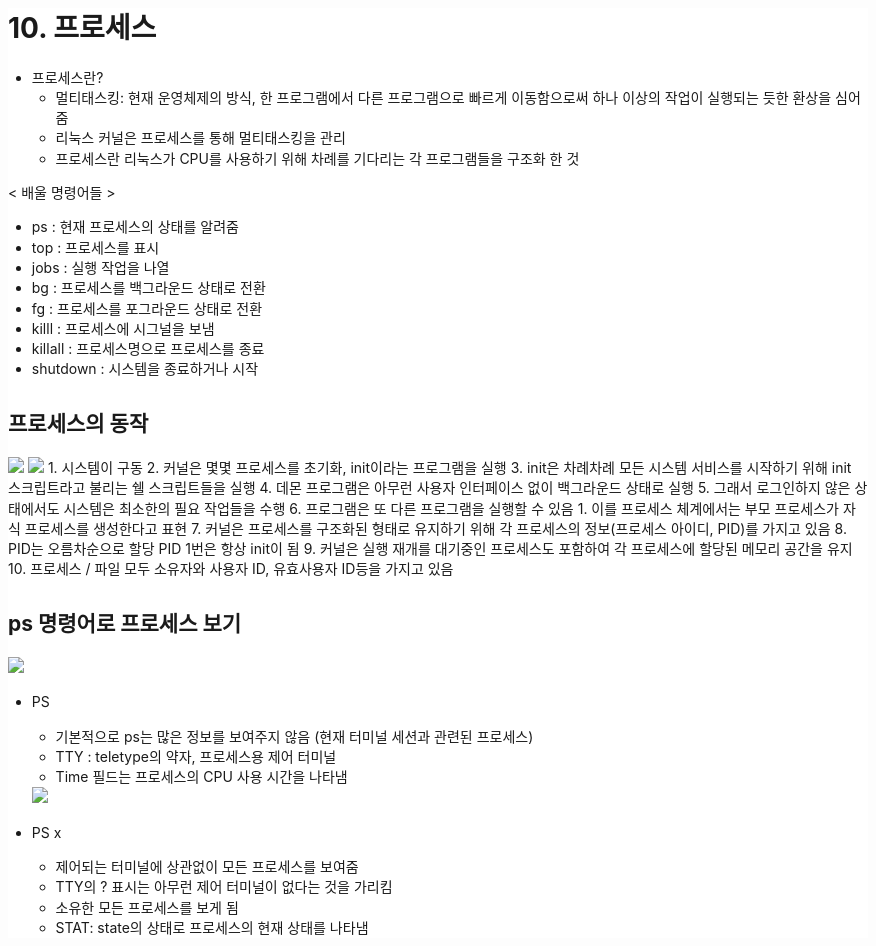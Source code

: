# 10. 프로세스

- 프로세스란?
    - 멀티태스킹: 현재 운영체제의 방식, 한 프로그램에서 다른 프로그램으로 빠르게 이동함으로써 하나 이상의 작업이 실행되는 듯한 환상을 심어줌
    - 리눅스 커널은 프로세스를 통해 멀티태스킹을 관리
    - 프로세스란 리눅스가 CPU를 사용하기 위해 차례를 기다리는 각 프로그램들을 구조화 한 것

< 배울 명령어들 >

- ps : 현재 프로세스의 상태를 알려줌
- top : 프로세스를 표시
- jobs : 실행 작업을 나열
- bg : 프로세스를 백그라운드 상태로 전환
- fg : 프로세스를 포그라운드 상태로 전환
- killl : 프로세스에 시그널을 보냄
- killall : 프로세스명으로 프로세스를 종료
- shutdown : 시스템을 종료하거나 시작

## 프로세스의 동작

<img src="https://file.notion.so/f/s/7ef8cfc0-6bf2-4e36-8b8e-65270aef3da0/Untitled.png?id=a3a760da-47bf-45d8-97c7-705e548b853b&table=block&spaceId=f7f5a27f-fb49-4dd8-8a47-1d1cb5901c61&expirationTimestamp=1682503834934&signature=1fkjO40rTxNaDKwye39WIQttOidm1VxBXQi0j2wft10&downloadName=Untitled.png">

<img src ="https://file.notion.so/f/s/74825886-13eb-4bce-a614-2da37d215051/Untitled.png?id=3e3b8273-5670-45db-8956-e6e667a66bce&table=block&spaceId=f7f5a27f-fb49-4dd8-8a47-1d1cb5901c61&expirationTimestamp=1682503844143&signature=J21LXfXObEYC8HvqnZGRpd4gr-2F0qVwZQkMX7aoPtg&downloadName=Untitled.png">
1. 시스템이 구동
2. 커널은 몇몇 프로세스를 초기화, init이라는 프로그램을 실행
3. init은 차례차례 모든 시스템 서비스를 시작하기 위해 init 스크립트라고 불리는 쉘 스크립트들을 실행
4. 데몬 프로그램은 아무런 사용자 인터페이스 없이 백그라운드 상태로 실행
5. 그래서 로그인하지 않은 상태에서도 시스템은 최소한의 필요 작업들을 수행
6. 프로그램은 또 다른 프로그램을 실행할 수 있음
    1. 이를 프로세스 체계에서는 부모 프로세스가 자식 프로세스를 생성한다고 표현
7. 커널은 프로세스를 구조화된 형태로 유지하기 위해 각 프로세스의 정보(프로세스 아이디, PID)를 가지고 있음
8. PID는 오름차순으로 할당 PID 1번은 항상 init이 됨
9. 커널은 실행 재개를 대기중인 프로세스도 포함하여 각 프로세스에 할당된 메모리 공간을 유지
10. 프로세스 / 파일 모두 소유자와 사용자 ID, 유효사용자 ID등을 가지고 있음

## ps 명령어로 프로세스 보기

<img src="https://file.notion.so/f/s/301076e2-dbac-4189-902f-7fadd16bac8d/Untitled.png?id=e3da0f0a-537a-403f-9093-00aeda9cfc06&table=block&spaceId=f7f5a27f-fb49-4dd8-8a47-1d1cb5901c61&expirationTimestamp=1682503885581&signature=_H4zvBoeQPKitnKhIyAziLHMssNcMIFS99_7a04mCjk&downloadName=Untitled.png">

- PS
    - 기본적으로 ps는 많은 정보를 보여주지 않음 (현재 터미널 세션과 관련된 프로세스)
    - TTY : teletype의 약자, 프로세스용 제어 터미널
    - Time 필드는 프로세스의 CPU 사용 시간을 나타냄
    
    <img src="https://file.notion.so/f/s/0a2dc54f-ca8f-42be-bf2d-93a68695e398/Untitled.png?id=53697f91-0f1f-420c-a064-816149b9a55e&table=block&spaceId=f7f5a27f-fb49-4dd8-8a47-1d1cb5901c61&expirationTimestamp=1682503894353&signature=7R9WNwv6elXvs-DOyMekwWnBUxvC8YLCV-6IUSCFCnk&downloadName=Untitled.png">
    
- PS  x
    - 제어되는 터미널에 상관없이 모든 프로세스를 보여줌
    - TTY의 ? 표시는 아무런 제어 터미널이 없다는 것을 가리킴
    - 소유한 모든 프로세스를 보게 됨
    - STAT: state의 상태로 프로세스의 현재 상태를 나타냄
        
